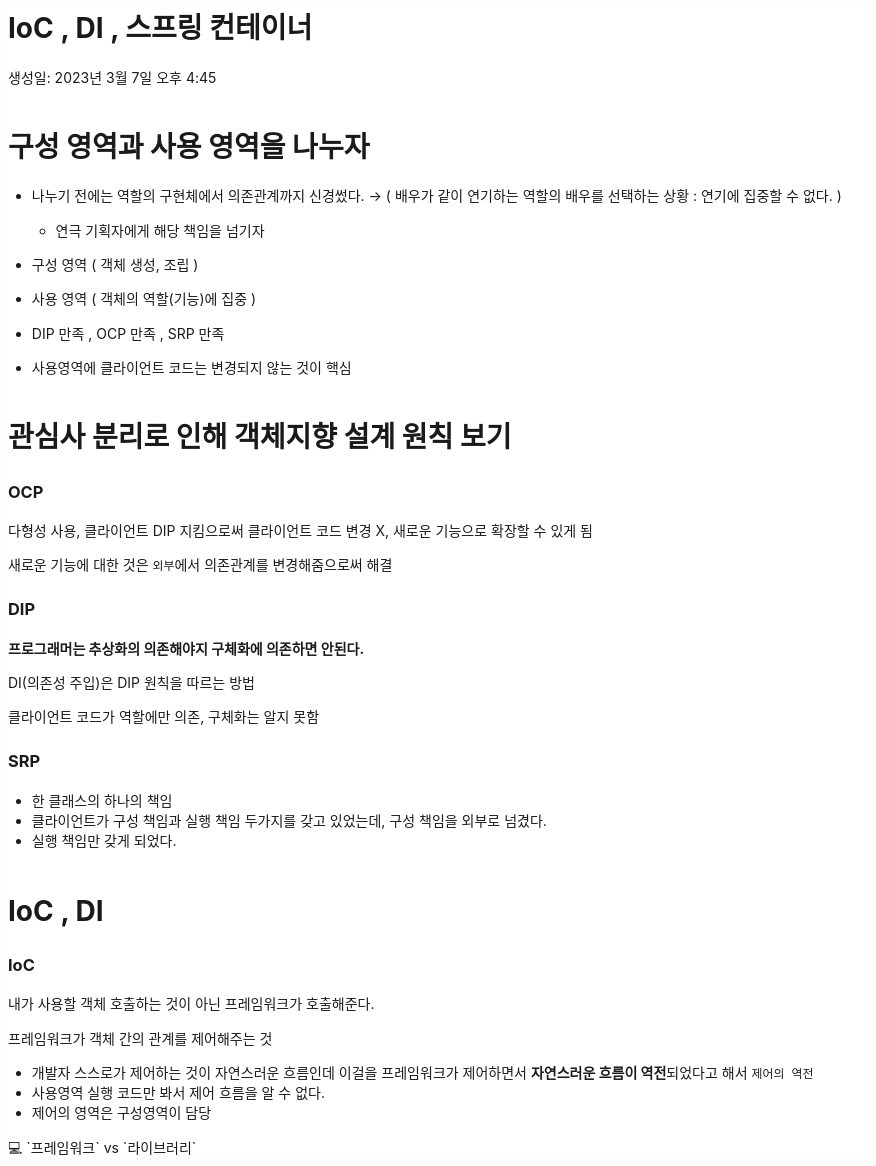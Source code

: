 # IoC , DI , 스프링 컨테이너

생성일: 2023년 3월 7일 오후 4:45

# 구성 영역과 사용 영역을 나누자

- 나누기 전에는 역할의 구현체에서 의존관계까지 신경썼다. → ( 배우가 같이 연기하는 역할의 배우를 선택하는 상황 : 연기에 집중할 수 없다. )
    - 연극 기획자에게 해당 책임을 넘기자

- 구성 영역 ( 객체 생성, 조립 )
- 사용 영역 ( 객체의 역할(기능)에 집중 )
- DIP 만족 , OCP 만족 , SRP 만족
- 사용영역에 클라이언트 코드는 변경되지 않는 것이 핵심

# 관심사 분리로 인해 객체지향 설계 원칙 보기

### OCP

다형성 사용, 클라이언트 DIP 지킴으로써 클라이언트 코드 변경 X, 새로운 기능으로 확장할 수 있게 됨

새로운 기능에 대한 것은 `외부`에서 의존관계를 변경해줌으로써 해결

### DIP

**프로그래머는 추상화의 의존해야지 구체화에 의존하면 안된다.**

DI(의존성 주입)은 DIP 원칙을 따르는 방법 

클라이언트 코드가 역할에만 의존, 구체화는 알지 못함 

### SRP

- 한 클래스의 하나의 책임
- 클라이언트가 구성 책임과 실행 책임 두가지를 갖고 있었는데, 구성 책임을 외부로 넘겼다.
- 실행 책임만 갖게 되었다.

# IoC , DI

### IoC

내가 사용할 객체 호출하는 것이 아닌 프레임워크가 호출해준다.

프레임워크가 객체 간의 관계를 제어해주는 것 

- 개발자 스스로가 제어하는 것이 자연스러운 흐름인데 이걸을 프레임워크가 제어하면서 **자연스러운 흐름이 역전**되었다고 해서 `제어의 역전`
- 사용영역 실행 코드만 봐서 제어 흐름을 알 수 없다.
- 제어의 영역은 구성영역이 담당

<aside>
💻 `프레임워크` vs `라이브러리` 
